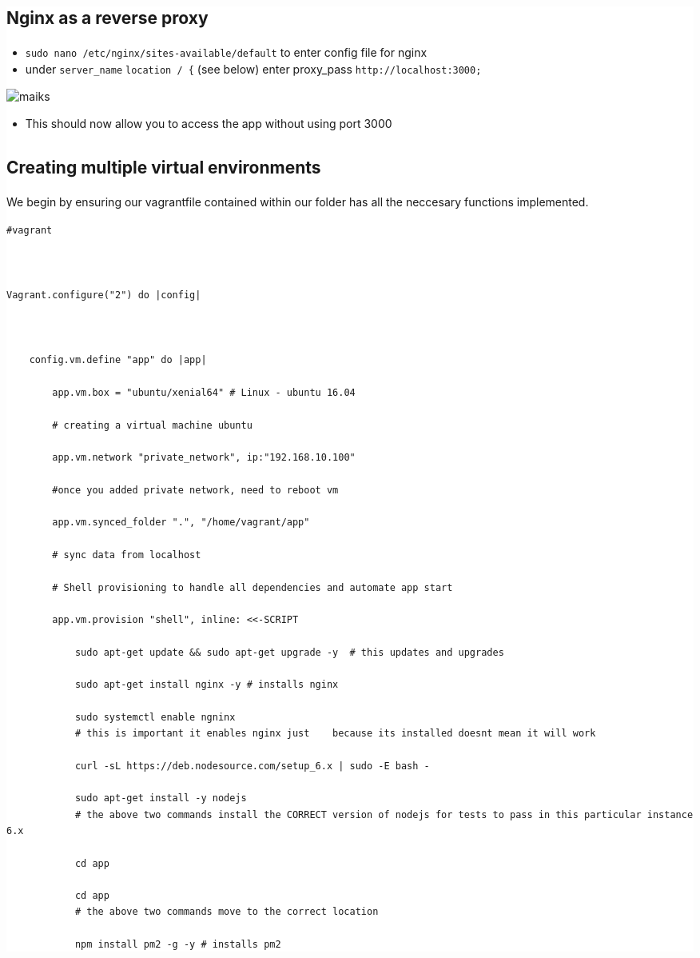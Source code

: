 
## Nginx as a reverse proxy

- `sudo nano /etc/nginx/sites-available/default` to enter config file for nginx
- under `server_name` `location / {` (see below) enter proxy_pass `http://localhost:3000;`


<img width="360" alt="maiks" src="https://user-images.githubusercontent.com/110179866/184926265-e1a3875a-6190-4010-bf78-6bb3a6681321.png">



- This should now allow you to access the app without using port 3000

## Creating multiple virtual environments 
We begin by ensuring our vagrantfile contained within our folder has all the neccesary functions implemented.

```
#vagrant



Vagrant.configure("2") do |config|



    config.vm.define "app" do |app|

        app.vm.box = "ubuntu/xenial64" # Linux - ubuntu 16.04

        # creating a virtual machine ubuntu

        app.vm.network "private_network", ip:"192.168.10.100"

        #once you added private network, need to reboot vm

        app.vm.synced_folder ".", "/home/vagrant/app"

        # sync data from localhost

        # Shell provisioning to handle all dependencies and automate app start

        app.vm.provision "shell", inline: <<-SCRIPT

            sudo apt-get update && sudo apt-get upgrade -y  # this updates and upgrades

            sudo apt-get install nginx -y # installs nginx

            sudo systemctl enable ngninx 
            # this is important it enables nginx just    because its installed doesnt mean it will work

            curl -sL https://deb.nodesource.com/setup_6.x | sudo -E bash -

            sudo apt-get install -y nodejs
            # the above two commands install the CORRECT version of nodejs for tests to pass in this particular instance 6.x

            cd app

            cd app
            # the above two commands move to the correct location

            npm install pm2 -g -y # installs pm2

```